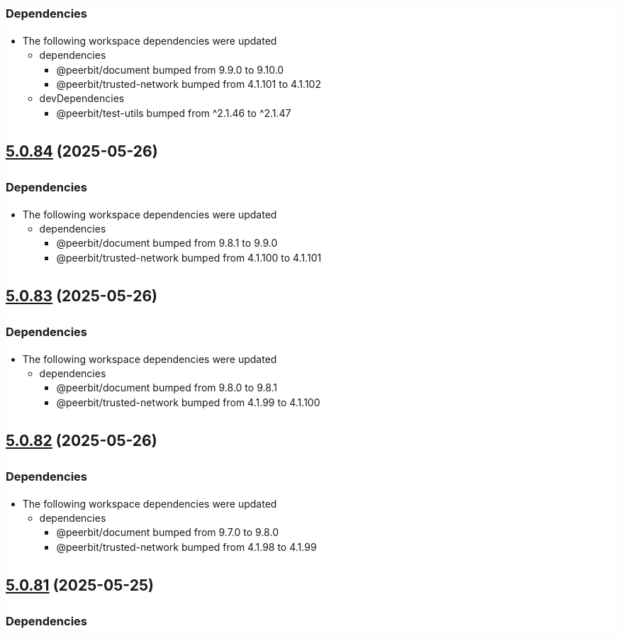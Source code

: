 
### Dependencies

* The following workspace dependencies were updated
  * dependencies
    * @peerbit/document bumped from 9.9.0 to 9.10.0
    * @peerbit/trusted-network bumped from 4.1.101 to 4.1.102
  * devDependencies
    * @peerbit/test-utils bumped from ^2.1.46 to ^2.1.47

## [5.0.84](https://github.com/dao-xyz/peerbit/compare/identity-access-controller-v5.0.83...identity-access-controller-v5.0.84) (2025-05-26)


### Dependencies

* The following workspace dependencies were updated
  * dependencies
    * @peerbit/document bumped from 9.8.1 to 9.9.0
    * @peerbit/trusted-network bumped from 4.1.100 to 4.1.101

## [5.0.83](https://github.com/dao-xyz/peerbit/compare/identity-access-controller-v5.0.82...identity-access-controller-v5.0.83) (2025-05-26)


### Dependencies

* The following workspace dependencies were updated
  * dependencies
    * @peerbit/document bumped from 9.8.0 to 9.8.1
    * @peerbit/trusted-network bumped from 4.1.99 to 4.1.100

## [5.0.82](https://github.com/dao-xyz/peerbit/compare/identity-access-controller-v5.0.81...identity-access-controller-v5.0.82) (2025-05-26)


### Dependencies

* The following workspace dependencies were updated
  * dependencies
    * @peerbit/document bumped from 9.7.0 to 9.8.0
    * @peerbit/trusted-network bumped from 4.1.98 to 4.1.99

## [5.0.81](https://github.com/dao-xyz/peerbit/compare/identity-access-controller-v5.0.80...identity-access-controller-v5.0.81) (2025-05-25)


### Dependencies
